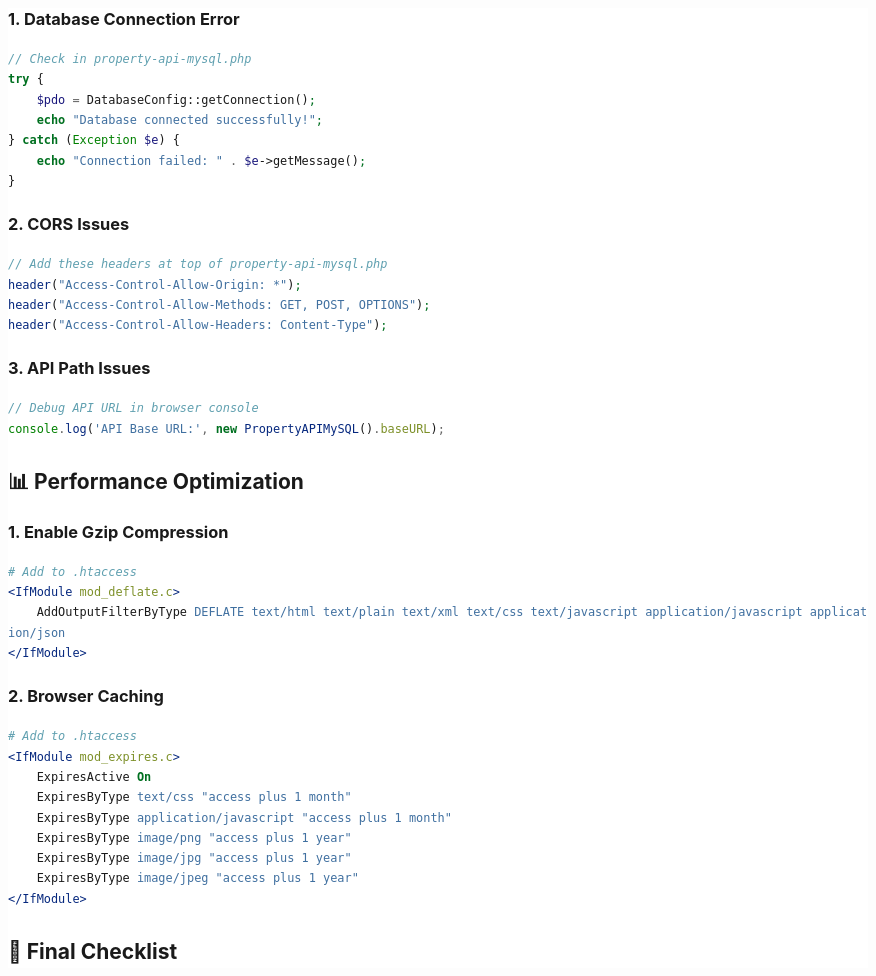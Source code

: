 ### 1. Database Connection Error
```php
// Check in property-api-mysql.php
try {
    $pdo = DatabaseConfig::getConnection();
    echo "Database connected successfully!";
} catch (Exception $e) {
    echo "Connection failed: " . $e->getMessage();
}
```

### 2. CORS Issues
```php
// Add these headers at top of property-api-mysql.php
header("Access-Control-Allow-Origin: *");
header("Access-Control-Allow-Methods: GET, POST, OPTIONS");
header("Access-Control-Allow-Headers: Content-Type");
```

### 3. API Path Issues
```javascript
// Debug API URL in browser console
console.log('API Base URL:', new PropertyAPIMySQL().baseURL);
```

## 📊 Performance Optimization

### 1. Enable Gzip Compression
```apache
# Add to .htaccess
<IfModule mod_deflate.c>
    AddOutputFilterByType DEFLATE text/html text/plain text/xml text/css text/javascript application/javascript application/json
</IfModule>
```

### 2. Browser Caching
```apache
# Add to .htaccess
<IfModule mod_expires.c>
    ExpiresActive On
    ExpiresByType text/css "access plus 1 month"
    ExpiresByType application/javascript "access plus 1 month"
    ExpiresByType image/png "access plus 1 year"
    ExpiresByType image/jpg "access plus 1 year"
    ExpiresByType image/jpeg "access plus 1 year"
</IfModule>
```

## 🎯 Final Checklist
